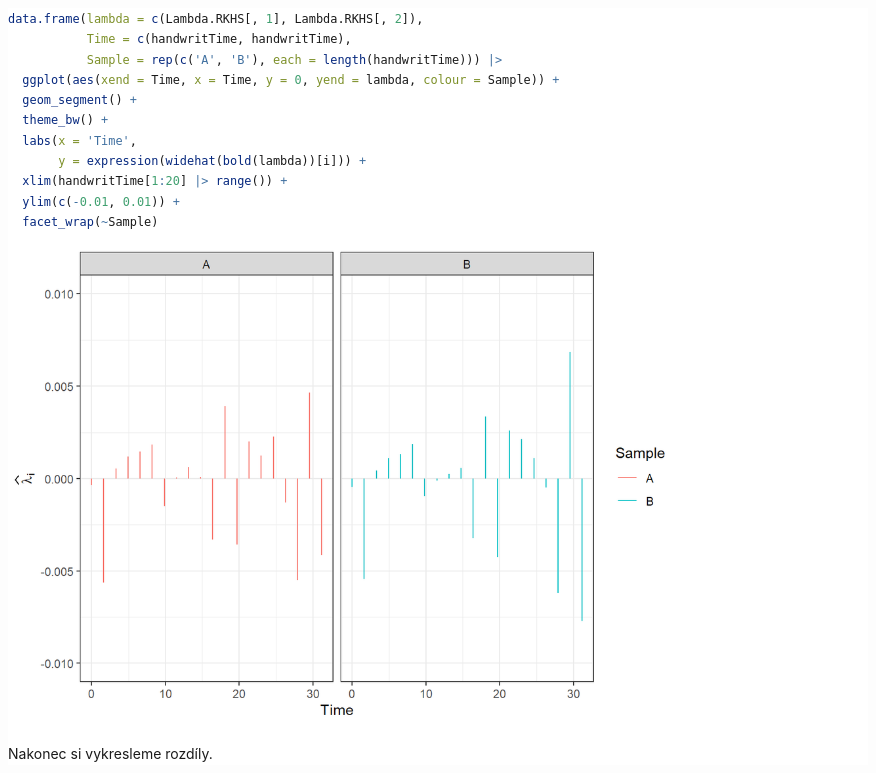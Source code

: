 
```r
data.frame(lambda = c(Lambda.RKHS[, 1], Lambda.RKHS[, 2]),
           Time = c(handwritTime, handwritTime),
           Sample = rep(c('A', 'B'), each = length(handwritTime))) |>
  ggplot(aes(xend = Time, x = Time, y = 0, yend = lambda, colour = Sample)) + 
  geom_segment() + 
  theme_bw() + 
  labs(x = 'Time',
       y = expression(widehat(bold(lambda))[i])) +
  xlim(handwritTime[1:20] |> range()) + 
  ylim(c(-0.01, 0.01)) + 
  facet_wrap(~Sample)
```

<img src="12-Application_4_files/figure-html/unnamed-chunk-13-1.png" width="672" />





Nakonec si vykresleme rozdíly.



[^k]: Muñoz, A. and González, J. (2010) *Representing functional data using support vector machines*, Pattern Recognition Letters, 31(6), pp. 511--516. [doi:10.1016/j.patrec.2009.07.014](https://www.sciencedirect.com/science/article/pii/S0167865509001913).